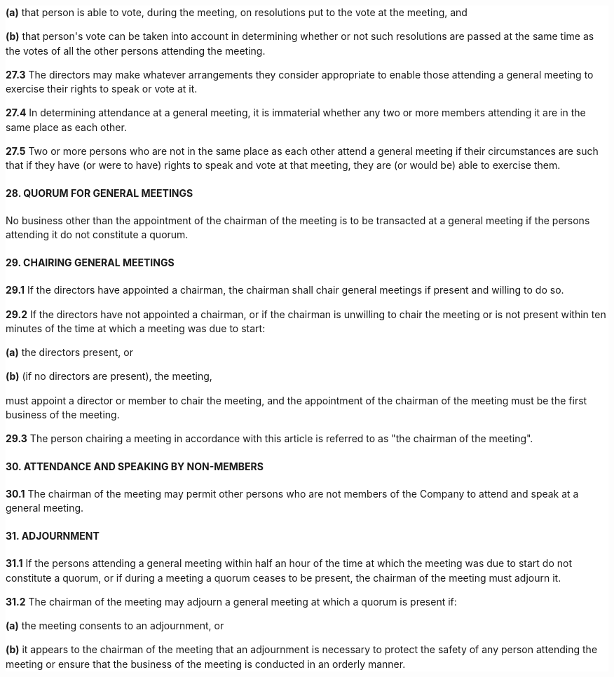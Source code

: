 **(a)** that person is able to vote, during the meeting, on resolutions put to the vote at the meeting, and

**(b)** that person&#39;s vote can be taken into account in determining whether or not such resolutions are passed at the same time as the votes of all the other persons attending the meeting.

**27.3** The directors may make whatever arrangements they consider appropriate to enable those attending a general meeting to exercise their rights to speak or vote at it.

**27.4** In determining attendance at a general meeting, it is immaterial whether any two or more members attending it are in the same place as each other.

**27.5** Two or more persons who are not in the same place as each other attend a general meeting if their circumstances are such that if they have (or were to have) rights to speak and vote at that meeting, they are (or would be) able to exercise them.

#### 28. QUORUM FOR GENERAL MEETINGS

No business other than the appointment of the chairman of the meeting is to be transacted at a general meeting if the persons attending it do not constitute a quorum.


#### 29. CHAIRING GENERAL MEETINGS

**29.1** If the directors have appointed a chairman, the chairman shall chair general meetings if present and willing to do so.

**29.2** If the directors have not appointed a chairman, or if the chairman is unwilling to chair the meeting or is not present within ten minutes of the time at which a meeting was due to start:

**(a)** the directors present, or

**(b)** (if no directors are present), the meeting,

must appoint a director or member to chair the meeting, and the appointment of the chairman of the meeting must be the first business of the meeting.

**29.3** The person chairing a meeting in accordance with this article is referred to as &quot;the chairman of the meeting&quot;.

#### 30. ATTENDANCE AND SPEAKING BY NON-MEMBERS

**30.1** The chairman of the meeting may permit other persons who are not members of the Company to attend and speak at a general meeting.

#### 31. ADJOURNMENT

**31.1** If the persons attending a general meeting within half an hour of the time at which the meeting was due to start do not constitute a quorum, or if during a meeting a quorum ceases to be present, the chairman of the meeting must adjourn it.

**31.2** The chairman of the meeting may adjourn a general meeting at which a quorum is present if:

**(a)** the meeting consents to an adjournment, or

**(b)** it appears to the chairman of the meeting that an adjournment is necessary to protect the safety of any person attending the meeting or ensure that the business of the meeting is conducted in an orderly manner.
